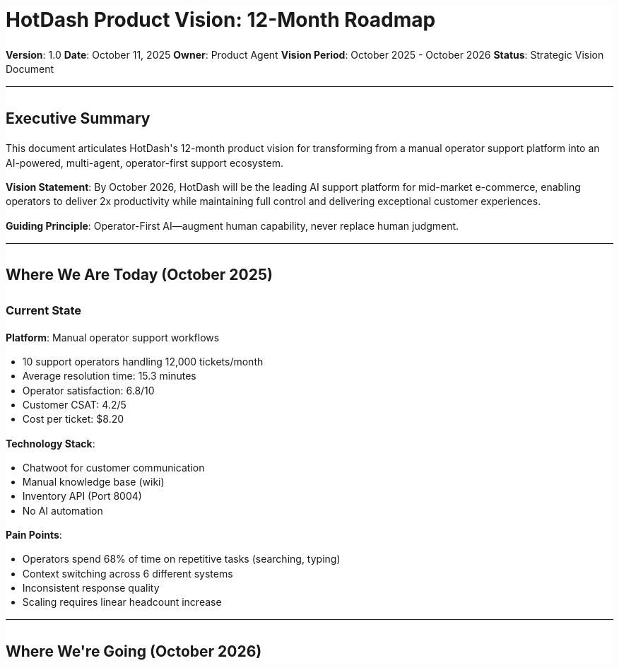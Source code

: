 # HotDash Product Vision: 12-Month Roadmap

**Version**: 1.0
**Date**: October 11, 2025
**Owner**: Product Agent
**Vision Period**: October 2025 - October 2026
**Status**: Strategic Vision Document

---

## Executive Summary

This document articulates HotDash's 12-month product vision for transforming from a manual operator support platform into an AI-powered, multi-agent, operator-first support ecosystem.

**Vision Statement**: By October 2026, HotDash will be the leading AI support platform for mid-market e-commerce, enabling operators to deliver 2x productivity while maintaining full control and delivering exceptional customer experiences.

**Guiding Principle**: Operator-First AI—augment human capability, never replace human judgment.

---

## Where We Are Today (October 2025)

### Current State

**Platform**: Manual operator support workflows

- 10 support operators handling 12,000 tickets/month
- Average resolution time: 15.3 minutes
- Operator satisfaction: 6.8/10
- Customer CSAT: 4.2/5
- Cost per ticket: $8.20

**Technology Stack**:

- Chatwoot for customer communication
- Manual knowledge base (wiki)
- Inventory API (Port 8004)
- No AI automation

**Pain Points**:

- Operators spend 68% of time on repetitive tasks (searching, typing)
- Context switching across 6 different systems
- Inconsistent response quality
- Scaling requires linear headcount increase

---

## Where We're Going (October 2026)

